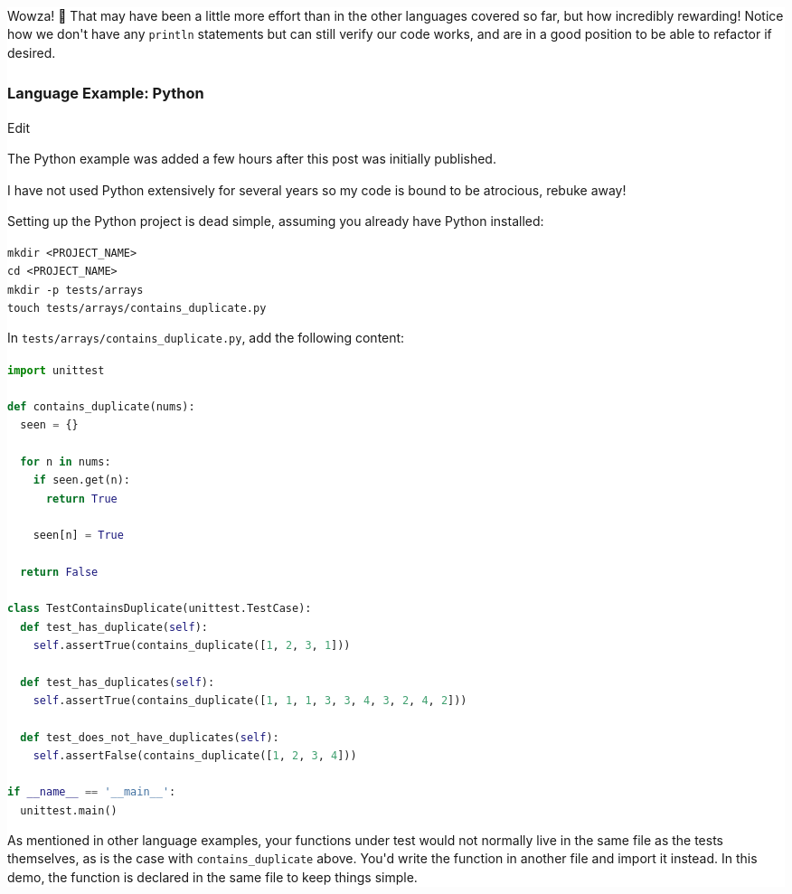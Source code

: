 Wowza! 🤩 That may have been a little more effort than in the other languages covered
so far, but how incredibly rewarding! Notice how we don't have any `println` statements
but can still verify our code works, and are in a good position to be able to refactor
if desired.

### Language Example: Python

<div class="alert alert-info">
  <p class="text-end">Edit</p>
  <p>The Python example was added a few hours after this post was initially published.</p>
</div>

I have not used Python extensively for several years so my code is bound to be atrocious,
rebuke away!

Setting up the Python project is dead simple, assuming you already have Python installed:

```shell
mkdir <PROJECT_NAME>
cd <PROJECT_NAME>
mkdir -p tests/arrays
touch tests/arrays/contains_duplicate.py
```

In `tests/arrays/contains_duplicate.py`, add the following content:

```python
import unittest

def contains_duplicate(nums):
  seen = {}

  for n in nums:
    if seen.get(n):
      return True

    seen[n] = True

  return False

class TestContainsDuplicate(unittest.TestCase):
  def test_has_duplicate(self):
    self.assertTrue(contains_duplicate([1, 2, 3, 1]))

  def test_has_duplicates(self):
    self.assertTrue(contains_duplicate([1, 1, 1, 3, 3, 4, 3, 2, 4, 2]))

  def test_does_not_have_duplicates(self):
    self.assertFalse(contains_duplicate([1, 2, 3, 4]))

if __name__ == '__main__':
  unittest.main()
```

As mentioned in other language examples, your functions under test would not normally
live in the same file as the tests themselves, as is the case with `contains_duplicate`
above. You'd write the function in another file and import it instead. In this demo,
the function is declared in the same file to keep things simple.
